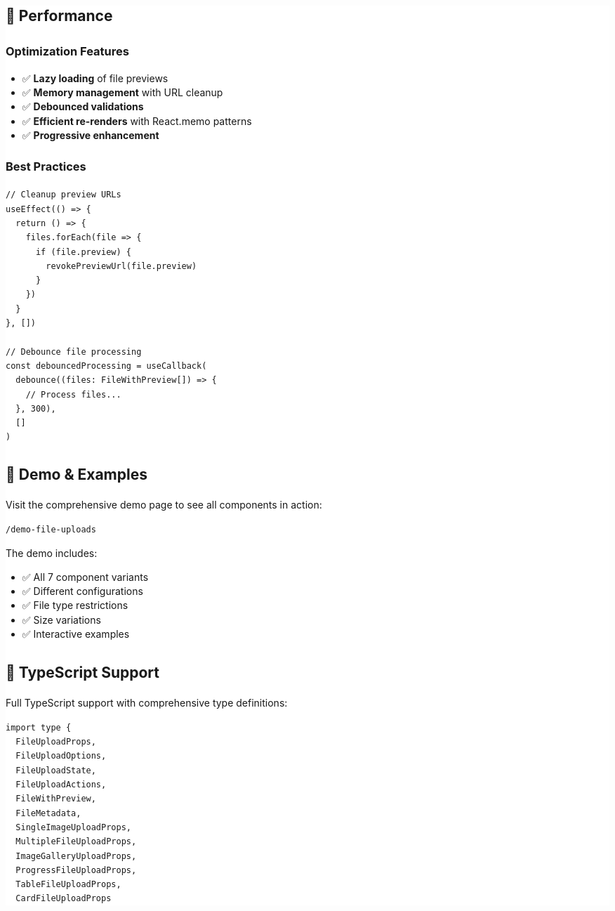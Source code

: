 ## 🚀 Performance

### Optimization Features
- ✅ **Lazy loading** of file previews
- ✅ **Memory management** with URL cleanup
- ✅ **Debounced validations**
- ✅ **Efficient re-renders** with React.memo patterns
- ✅ **Progressive enhancement**

### Best Practices
```tsx
// Cleanup preview URLs
useEffect(() => {
  return () => {
    files.forEach(file => {
      if (file.preview) {
        revokePreviewUrl(file.preview)
      }
    })
  }
}, [])

// Debounce file processing
const debouncedProcessing = useCallback(
  debounce((files: FileWithPreview[]) => {
    // Process files...
  }, 300),
  []
)
```

## 🔗 Demo & Examples

Visit the comprehensive demo page to see all components in action:

```
/demo-file-uploads
```

The demo includes:
- ✅ All 7 component variants
- ✅ Different configurations
- ✅ File type restrictions
- ✅ Size variations
- ✅ Interactive examples

## 📄 TypeScript Support

Full TypeScript support with comprehensive type definitions:

```tsx
import type {
  FileUploadProps,
  FileUploadOptions,
  FileUploadState,
  FileUploadActions,
  FileWithPreview,
  FileMetadata,
  SingleImageUploadProps,
  MultipleFileUploadProps,
  ImageGalleryUploadProps,
  ProgressFileUploadProps,
  TableFileUploadProps,
  CardFileUploadProps
```